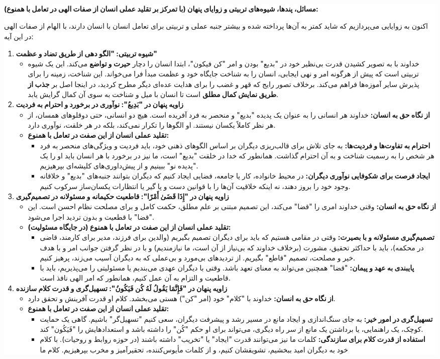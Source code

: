 **مسائل، پندها، شیوه‌های تربیتی و زوایای پنهان (با تمرکز بر تقلید عملی
انسان از صفات الهی در تعامل با همنوع):**

اکنون به زوایایی می‌پردازیم که شاید کمتر به آن‌ها پرداخته شده و بیشتر جنبه
عملی و تربیتی برای تعامل انسان با انسان دارند، با الهام از صفات الهی در
این آیه:

1.  **شیوه تربیتی: "الگو دهی از طریق تضاد و عظمت"**
    -   خداوند با به تصویر کشیدن قدرت بی‌نظیر خود در "بدیع" بودن و امر
        "کن فیکون"، ابتدا انسان را دچار **حیرت و تواضع** می‌کند. این یک
        شیوه تربیتی است که پیش از هرگونه امر و نهی ایجابی، انسان را به
        شناخت جایگاه خود و عظمت مبدأ فرا می‌خواند. این شناخت، زمینه را
        برای پذیرش سایر آموزه‌ها فراهم می‌کند. برخلاف تصور رایج که قهر و
        غضب را برای هدایت عده‌ای دیگر مطرح کردید، در اینجا اصل بر **جذب
        از طریق نمایش کمال مطلق** است تا انسان با میل و شناخت به سوی آن
        کمال گرایش یابد.
2.  **زاویه پنهان در "بَدِیعُ": نوآوری در برخورد و احترام به فردیت**
    -   **از نگاه حق به انسان:** خداوند هر انسانی را به عنوان یک پدیده
        "بدیع" و منحصر به فرد آفریده است. هیچ دو انسانی، حتی دوقلوهای
        همسان، از هر نظر کاملاً یکسان نیستند. او الگوها را تکرار نمی‌کند،
        بلکه در هر خلقت، نوآوری دارد.
    -   **تقلید عملی انسان از این صفت در تعامل با همنوع:**
        -   **احترام به تفاوت‌ها و فردیت‌ها:** به جای تلاش برای قالب‌ریزی
            دیگران بر اساس الگوهای ذهنی خود، باید فردیت و ویژگی‌های منحصر
            به فرد هر شخص را به رسمیت شناخت و به آن احترام گذاشت.
            همانطور که خدا در خلقت "بدیع" است، ما نیز در برخورد با هر
            انسان باید او را یک "پدیده نو" ببینیم و از پیش‌داوری‌های
            کلیشه‌ای بپرهیزیم.
        -   **ایجاد فرصت برای شکوفایی نوآوری دیگران:** در محیط خانواده،
            کار یا جامعه، فضایی ایجاد کنیم که دیگران بتوانند جنبه‌های
            "بدیع" و خلاقانه وجود خود را بروز دهند، نه اینکه خلاقیت آن‌ها
            را با قوانین دست و پا گیر یا انتظارات یکسان‌ساز سرکوب کنیم.
3.  **زاویه پنهان در "إِذَا قَضَىٰ أَمْرًا": قاطعیت حکیمانه و مسئولانه در
    تصمیم‌گیری**
    -   **از نگاه حق به انسان:** وقتی خداوند امری را "قضا" می‌کند، این
        تصمیم مبتنی بر علم مطلق، حکمت کامل و برای مصلحت نظام احسن است.
        این "قضا" با قطعیت و بدون تردید اجرا می‌شود.
    -   **تقلید عملی انسان از این صفت در تعامل با همنوع (در جایگاه
        مسئولیت):**
        -   **تصمیم‌گیری مسئولانه و با بصیرت:** وقتی در مقامی هستیم که
            باید برای دیگران تصمیم بگیریم (والدین برای فرزند، مدیر برای
            کارمند، قاضی در محکمه)، باید با حداکثر تحقیق، مشورت (برخلاف
            خداوند که بی‌نیاز از آن است، ما نیازمندیم) و با در نظر گرفتن
            جوانب امر و با هدف خیر و مصلحت، تصمیم "قاطع" بگیریم. از
            تردیدهای بی‌مورد و بی‌عملی که به دیگران آسیب می‌زند، پرهیز
            کنیم.
        -   **پایبندی به عهد و پیمان:** "قضا" همچنین می‌تواند به معنای
            تعهد باشد. وقتی با دیگران عهدی می‌بندیم یا مسئولیتی را
            می‌پذیریم، باید با قاطعیت و التزام به آن عمل کنیم، همانطور که
            امر الهی نافذ است.
4.  **زاویه پنهان در "فَإِنَّمَا يَقُولُ لَهُ كُن فَيَكُونُ": تسهیل‌گری و قدرت کلام
    سازنده**
    -   **از نگاه حق به انسان:** خداوند با "کلام" خود (امر "کن") هستی
        می‌بخشد. کلام او قدرت آفرینش و تحقق دارد.
    -   **تقلید عملی انسان از این صفت در تعامل با همنوع:**
        -   **تسهیل‌گری در امور خیر:** به جای سنگ‌اندازی و ایجاد مانع در
            مسیر رشد و پیشرفت دیگران، سعی کنیم "تسهیل‌گر" باشیم. گاهی یک
            حمایت کوچک، یک راهنمایی، یا برداشتن یک مانع از سر راه دیگری،
            می‌تواند برای او حکم "کُن" را داشته باشد و استعدادهایش را
            "فَیَکُون" کند.
        -   **استفاده از قدرت کلام برای سازندگی:** کلمات ما نیز می‌توانند
            قدرت "ایجاد" یا "تخریب" داشته باشند (در حوزه روابط و
            روحیات). با کلام خود به دیگران امید ببخشیم، تشویقشان کنیم، و
            از کلمات مأیوس‌کننده، تحقیرآمیز و مخرب بپرهیزیم. کلام ما